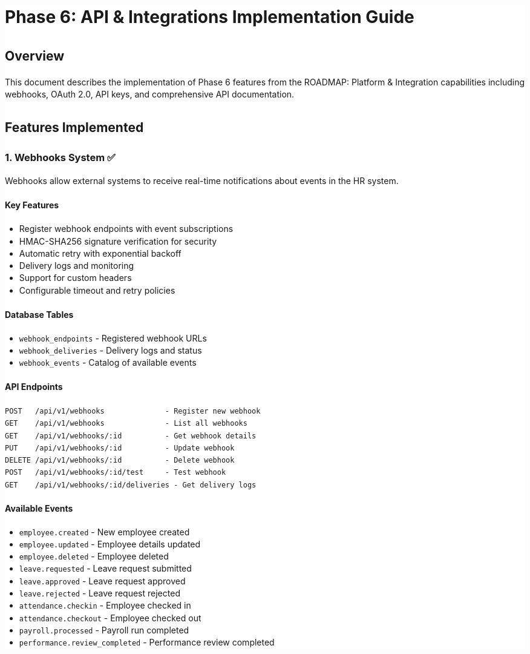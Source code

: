 # Phase 6: API & Integrations Implementation Guide

## Overview

This document describes the implementation of Phase 6 features from the ROADMAP: Platform & Integration capabilities including webhooks, OAuth 2.0, API keys, and comprehensive API documentation.

## Features Implemented

### 1. Webhooks System ✅

Webhooks allow external systems to receive real-time notifications about events in the HR system.

#### Key Features
- Register webhook endpoints with event subscriptions
- HMAC-SHA256 signature verification for security
- Automatic retry with exponential backoff
- Delivery logs and monitoring
- Support for custom headers
- Configurable timeout and retry policies

#### Database Tables
- `webhook_endpoints` - Registered webhook URLs
- `webhook_deliveries` - Delivery logs and status
- `webhook_events` - Catalog of available events

#### API Endpoints

```
POST   /api/v1/webhooks              - Register new webhook
GET    /api/v1/webhooks              - List all webhooks
GET    /api/v1/webhooks/:id          - Get webhook details
PUT    /api/v1/webhooks/:id          - Update webhook
DELETE /api/v1/webhooks/:id          - Delete webhook
POST   /api/v1/webhooks/:id/test     - Test webhook
GET    /api/v1/webhooks/:id/deliveries - Get delivery logs
```

#### Available Events

- `employee.created` - New employee created
- `employee.updated` - Employee details updated
- `employee.deleted` - Employee deleted
- `leave.requested` - Leave request submitted
- `leave.approved` - Leave request approved
- `leave.rejected` - Leave request rejected
- `attendance.checkin` - Employee checked in
- `attendance.checkout` - Employee checked out
- `payroll.processed` - Payroll run completed
- `performance.review_completed` - Performance review completed
